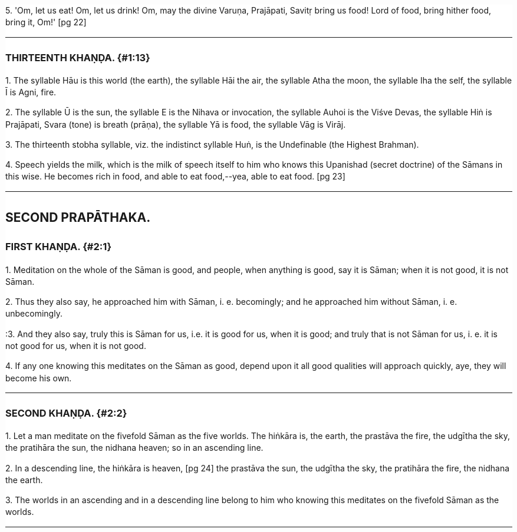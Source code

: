 5\. 'Om, let us eat! Om, let us drink! Om, may the divine Varuṇa, Prajāpati, Savitṛ bring us food! Lord of food, bring hither food, bring it, Om!' [pg 22]

* * *



### THIRTEENTH KHAṆḌA. {#1:13}

1\. The syllable Hāu is this world (the earth), the syllable Hāi the air, the syllable Atha the moon, the syllable Iha the self, the syllable Ī is Agni, fire.

2\. The syllable Ū is the sun, the syllable E is the Nihava or invocation, the syllable Auhoi is the Viśve Devas, the syllable Hiṅ is Prajāpati, Svara (tone) is breath (prāṇa), the syllable Yā is food, the syllable Vāg is Virāj.

3\. The thirteenth stobha syllable, viz. the indistinct syllable Huṅ, is the Undefinable (the Highest Brahman).

4\. Speech yields the milk, which is the milk of speech itself to him who knows this Upanishad (secret doctrine) of the Sāmans in this wise. He becomes rich in food, and able to eat food,--yea, able to eat food. [pg 23]

* * *



## SECOND PRAPĀTHAKA.

### FIRST KHAṆḌA. {#2:1}

1\. Meditation on the whole of the Sāman is good, and people, when anything is good, say it is Sāman; when it is not good, it is not Sāman.

2\. Thus they also say, he approached him with Sāman, i. e. becomingly; and he approached him without Sāman, i. e. unbecomingly.

:3\. And they also say, truly this is Sāman for us, i.e. it is good for us, when it is good; and truly that is not Sāman for us, i. e. it is not good for us, when it is not good.

4\. If any one knowing this meditates on the Sāman as good, depend upon it all good qualities will approach quickly, aye, they will become his own.

* * *

### SECOND KHAṆḌA. {#2:2}

1\. Let a man meditate on the fivefold Sāman as the five worlds. The hiṅkāra is, the earth, the prastāva the fire, the udgītha the sky, the pratihāra the sun, the nidhana heaven; so in an ascending line.

2\. In a descending line, the hiṅkāra is heaven, [pg 24] the prastāva the sun, the udgītha the sky, the pratihāra the fire, the nidhana the earth.

3\. The worlds in an ascending and in a descending line belong to him who knowing this meditates on the fivefold Sāman as the worlds.

* * *
